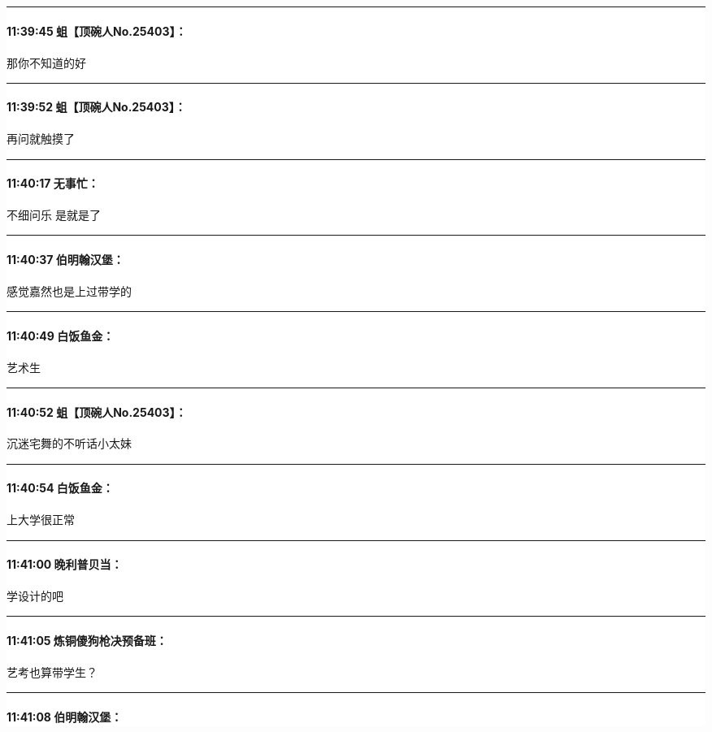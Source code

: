 *****

#### 11:39:45  蛆【顶碗人No.25403】：

那你不知道的好

*****

#### 11:39:52  蛆【顶碗人No.25403】：

再问就触摸了

*****

#### 11:40:17  无事忙：

不细问乐 是就是了

*****

#### 11:40:37  伯明翰汉堡：

感觉嘉然也是上过带学的

*****

#### 11:40:49  白饭鱼金：

艺术生

*****

#### 11:40:52  蛆【顶碗人No.25403】：

沉迷宅舞的不听话小太妹

*****

#### 11:40:54  白饭鱼金：

上大学很正常

*****

#### 11:41:00  晚利普贝当：

学设计的吧

*****

#### 11:41:05  炼铜傻狗枪决预备班：

艺考也算带学生？

*****

#### 11:41:08  伯明翰汉堡：
